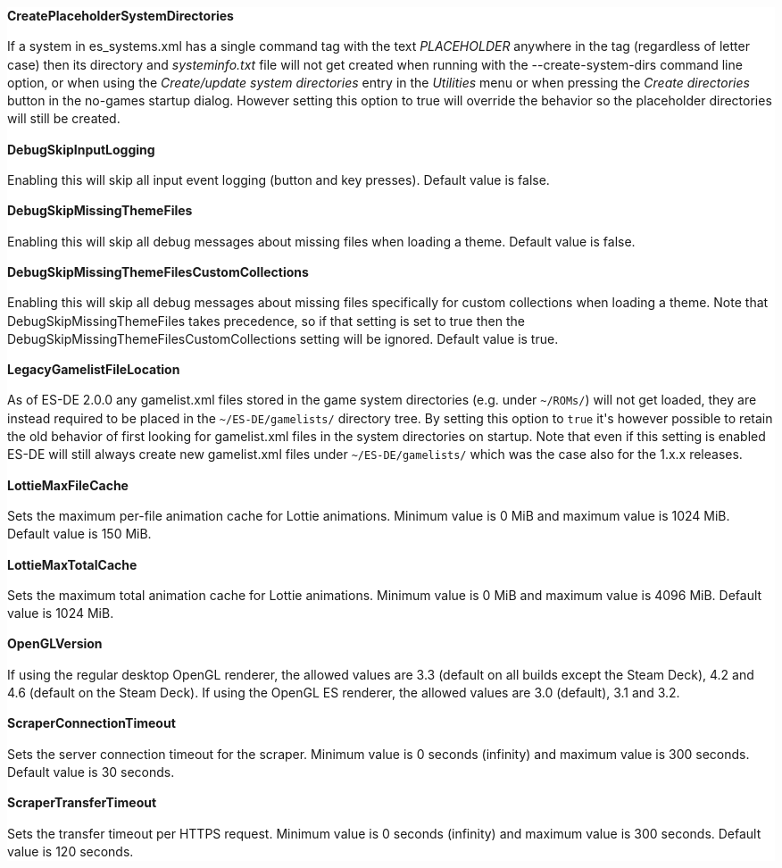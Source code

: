 **CreatePlaceholderSystemDirectories**

If a system in es_systems.xml has a single command tag with the text _PLACEHOLDER_ anywhere in the tag (regardless of letter case) then its directory and _systeminfo.txt_ file will not get created when running with the --create-system-dirs command line option, or when using the _Create/update system directories_ entry in the _Utilities_ menu or when pressing the _Create directories_ button in the no-games startup dialog. However setting this option to true will override the behavior so the placeholder directories will still be created.

**DebugSkipInputLogging**

Enabling this will skip all input event logging (button and key presses). Default value is false.

**DebugSkipMissingThemeFiles**

Enabling this will skip all debug messages about missing files when loading a theme. Default value is false.

**DebugSkipMissingThemeFilesCustomCollections**

Enabling this will skip all debug messages about missing files specifically for custom collections when loading a theme. Note that DebugSkipMissingThemeFiles takes precedence, so if that setting is set to true then the DebugSkipMissingThemeFilesCustomCollections setting will be ignored. Default value is true.

**LegacyGamelistFileLocation**

As of ES-DE 2.0.0 any gamelist.xml files stored in the game system directories (e.g. under `~/ROMs/`) will not get loaded, they are instead required to be placed in the `~/ES-DE/gamelists/` directory tree. By setting this option to `true` it's however possible to retain the old behavior of first looking for gamelist.xml files in the system directories on startup. Note that even if this setting is enabled ES-DE will still always create new gamelist.xml files under `~/ES-DE/gamelists/` which was the case also for the 1.x.x releases.

**LottieMaxFileCache**

Sets the maximum per-file animation cache for Lottie animations. Minimum value is 0 MiB and maximum value is 1024 MiB. Default value is 150 MiB.

**LottieMaxTotalCache**

Sets the maximum total animation cache for Lottie animations. Minimum value is 0 MiB and maximum value is 4096 MiB. Default value is 1024 MiB.

**OpenGLVersion**

If using the regular desktop OpenGL renderer, the allowed values are 3.3 (default on all builds except the Steam Deck), 4.2 and 4.6 (default on the Steam Deck). If using the OpenGL ES renderer, the allowed values are 3.0 (default), 3.1 and 3.2.

**ScraperConnectionTimeout**

Sets the server connection timeout for the scraper. Minimum value is 0 seconds (infinity) and maximum value is 300 seconds. Default value is 30 seconds.

**ScraperTransferTimeout**

Sets the transfer timeout per HTTPS request. Minimum value is 0 seconds (infinity) and maximum value is 300 seconds. Default value is 120 seconds.
